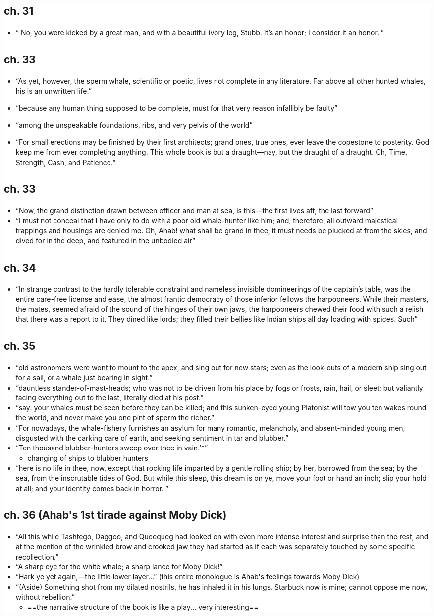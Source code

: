 ## ch. 31
- “ No, you were kicked by a great man, and with a beautiful ivory leg, Stubb. It’s an honor; I consider it an honor. ”

## ch. 33
- “As yet, however, the sperm whale, scientific or poetic, lives not complete in any literature. Far above all other hunted whales, his is an unwritten life.”
- “because any human thing supposed to be complete, must for that very reason infallibly be faulty”
- “among the unspeakable foundations, ribs, and very pelvis of the world”

- “For small erections may be finished by their first architects; grand ones, true ones, ever leave the copestone to posterity. God keep me from ever completing anything. This whole book is but a draught—nay, but the draught of a draught. Oh, Time, Strength, Cash, and Patience.”

## ch. 33
- “Now, the grand distinction drawn between officer and man at sea, is this—the first lives aft, the last forward”
- “I must not conceal that I have only to do with a poor old whale-hunter like him; and, therefore, all outward majestical trappings and housings are denied me. Oh, Ahab! what shall be grand in thee, it must needs be plucked at from the skies, and dived for in the deep, and featured in the unbodied air”

## ch. 34
 - “In strange contrast to the hardly tolerable constraint and nameless invisible domineerings of the captain’s table, was the entire care-free license and ease, the almost frantic democracy of those inferior fellows the harpooneers. While their masters, the mates, seemed afraid of the sound of the hinges of their own jaws, the harpooneers chewed their food with such a relish that there was a report to it. They dined like lords; they filled their bellies like Indian ships all day loading with spices. Such”
## ch. 35
- “old astronomers were wont to mount to the apex, and sing out for new stars; even as the look-outs of a modern ship sing out for a sail, or a whale just bearing in sight.”
- “dauntless stander-of-mast-heads; who was not to be driven from his place by fogs or frosts, rain, hail, or sleet; but valiantly facing everything out to the last, literally died at his post.”
- “say: your whales must be seen before they can be killed; and this sunken-eyed young Platonist will tow you ten wakes round the world, and never make you one pint of sperm the richer.”
- “For nowadays, the whale-fishery furnishes an asylum for many romantic, melancholy, and absent-minded young men, disgusted with the carking care of earth, and seeking sentiment in tar and blubber.”
- “Ten thousand blubber-hunters sweep over thee in vain.’*”
	- changing of ships to blubber hunters
- “here is no life in thee, now, except that rocking life imparted by a gentle rolling ship; by her, borrowed from the sea; by the sea, from the inscrutable tides of God. But while this sleep, this dream is on ye, move your foot or hand an inch; slip your hold at all; and your identity comes back in horror. ”

## ch. 36 (Ahab's 1st tirade against Moby Dick)
- “All this while Tashtego, Daggoo, and Queequeg had looked on with even more intense interest and surprise than the rest, and at the mention of the wrinkled brow and crooked jaw they had started as if each was separately touched by some specific recollection.”
- “A sharp eye for the white whale; a sharp lance for Moby Dick!”
- “Hark ye yet again,—the little lower layer...” (this entire monologue is Ahab's feelings towards Moby Dick)
- “(Aside) Something shot from my dilated nostrils, he has inhaled it in his lungs. Starbuck now is mine; cannot oppose me now, without rebellion.”
	- ==the narrative structure of the book is like a play... very interesting==
